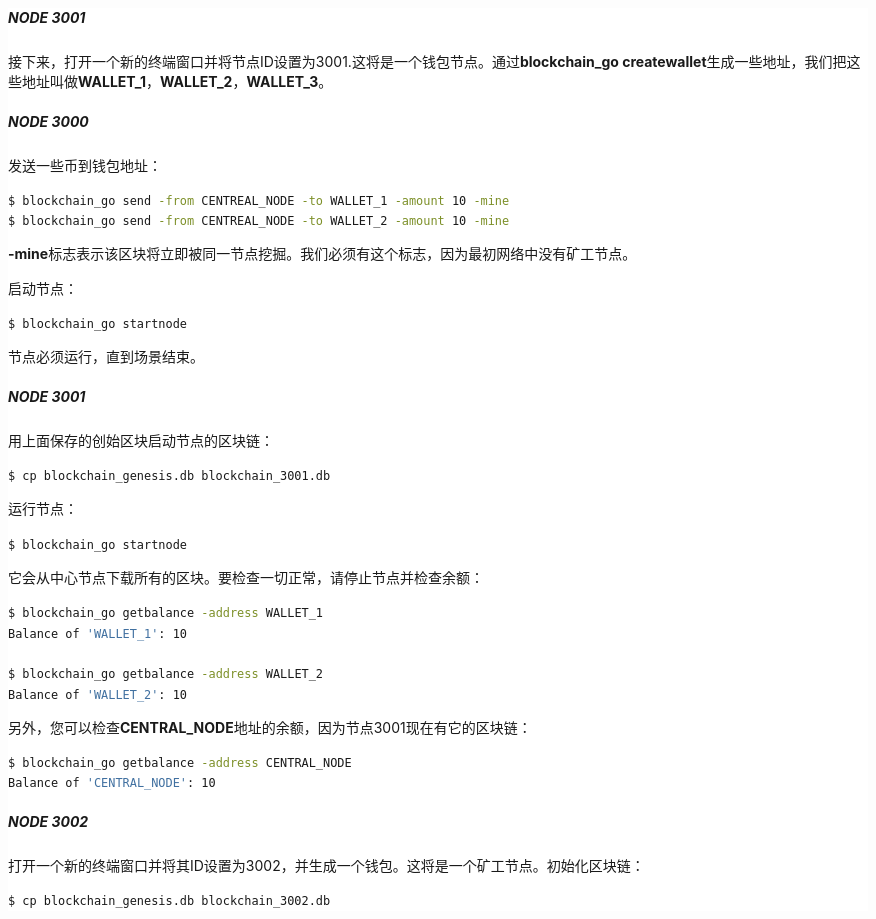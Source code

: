 ##### NODE 3001

接下来，打开一个新的终端窗口并将节点ID设置为3001.这将是一个钱包节点。通过**blockchain_go createwallet**生成一些地址，我们把这些地址叫做**WALLET_1**，**WALLET_2**，**WALLET_3**。

##### NODE 3000

发送一些币到钱包地址：

```bash
$ blockchain_go send -from CENTREAL_NODE -to WALLET_1 -amount 10 -mine
$ blockchain_go send -from CENTREAL_NODE -to WALLET_2 -amount 10 -mine
```

**-mine**标志表示该区块将立即被同一节点挖掘。我们必须有这个标志，因为最初网络中没有矿工节点。

启动节点：

```bash
$ blockchain_go startnode
```

节点必须运行，直到场景结束。

##### NODE 3001

用上面保存的创始区块启动节点的区块链：

```bash
$ cp blockchain_genesis.db blockchain_3001.db
```

运行节点：

```bash
$ blockchain_go startnode
```

它会从中心节点下载所有的区块。要检查一切正常，请停止节点并检查余额：

```bash
$ blockchain_go getbalance -address WALLET_1
Balance of 'WALLET_1': 10

$ blockchain_go getbalance -address WALLET_2
Balance of 'WALLET_2': 10
```

另外，您可以检查**CENTRAL_NODE**地址的余额，因为节点3001现在有它的区块链：

```bash
$ blockchain_go getbalance -address CENTRAL_NODE
Balance of 'CENTRAL_NODE': 10
```

##### NODE 3002

打开一个新的终端窗口并将其ID设置为3002，并生成一个钱包。这将是一个矿工节点。初始化区块链：

```bash
$ cp blockchain_genesis.db blockchain_3002.db
```
